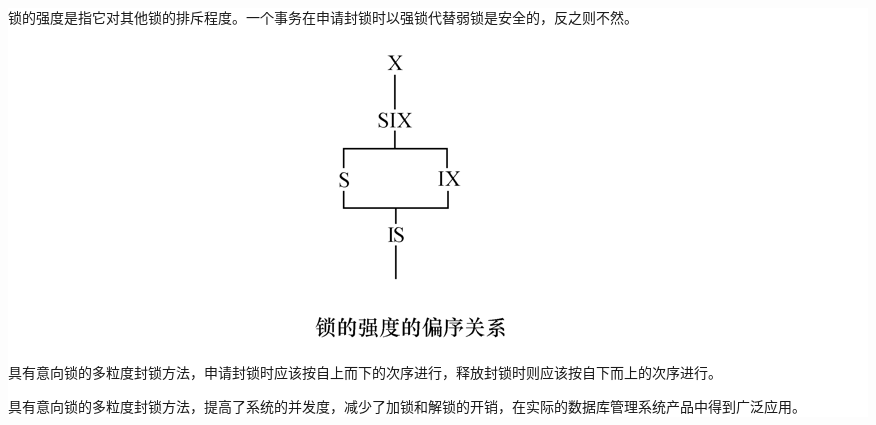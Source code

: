 锁的强度是指它对其他锁的排斥程度。一个事务在申请封锁时以强锁代替弱锁是安全的，反之则不然。

![](./assets/194.png)

具有意向锁的多粒度封锁方法，申请封锁时应该按自上而下的次序进行，释放封锁时则应该按自下而上的次序进行。

具有意向锁的多粒度封锁方法，提高了系统的并发度，减少了加锁和解锁的开销，在实际的数据库管理系统产品中得到广泛应用。